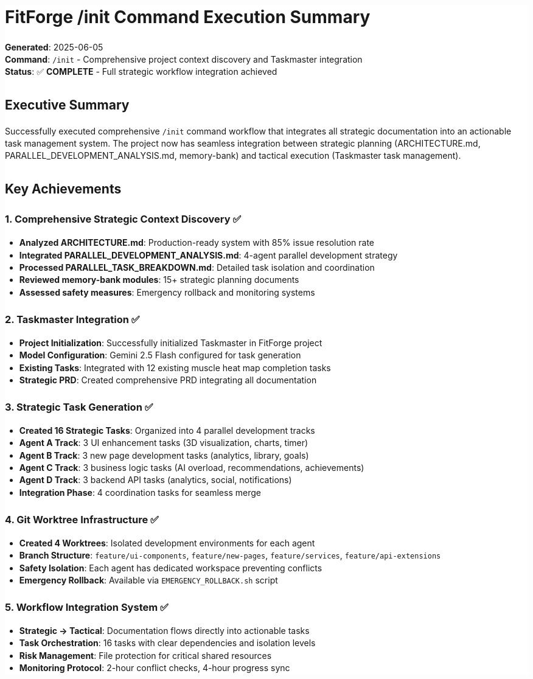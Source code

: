 # FitForge /init Command Execution Summary

**Generated**: 2025-06-05  
**Command**: `/init` - Comprehensive project context discovery and Taskmaster integration  
**Status**: ✅ **COMPLETE** - Full strategic workflow integration achieved

## Executive Summary

Successfully executed comprehensive `/init` command workflow that integrates all strategic documentation into an actionable task management system. The project now has seamless integration between strategic planning (ARCHITECTURE.md, PARALLEL_DEVELOPMENT_ANALYSIS.md, memory-bank) and tactical execution (Taskmaster task management).

## Key Achievements

### 1. Comprehensive Strategic Context Discovery ✅
- **Analyzed ARCHITECTURE.md**: Production-ready system with 85% issue resolution rate
- **Integrated PARALLEL_DEVELOPMENT_ANALYSIS.md**: 4-agent parallel development strategy
- **Processed PARALLEL_TASK_BREAKDOWN.md**: Detailed task isolation and coordination
- **Reviewed memory-bank modules**: 15+ strategic planning documents
- **Assessed safety measures**: Emergency rollback and monitoring systems

### 2. Taskmaster Integration ✅
- **Project Initialization**: Successfully initialized Taskmaster in FitForge project
- **Model Configuration**: Gemini 2.5 Flash configured for task generation
- **Existing Tasks**: Integrated with 12 existing muscle heat map completion tasks
- **Strategic PRD**: Created comprehensive PRD integrating all documentation

### 3. Strategic Task Generation ✅
- **Created 16 Strategic Tasks**: Organized into 4 parallel development tracks
- **Agent A Track**: 3 UI enhancement tasks (3D visualization, charts, timer)
- **Agent B Track**: 3 new page development tasks (analytics, library, goals)
- **Agent C Track**: 3 business logic tasks (AI overload, recommendations, achievements)
- **Agent D Track**: 3 backend API tasks (analytics, social, notifications)
- **Integration Phase**: 4 coordination tasks for seamless merge

### 4. Git Worktree Infrastructure ✅
- **Created 4 Worktrees**: Isolated development environments for each agent
- **Branch Structure**: `feature/ui-components`, `feature/new-pages`, `feature/services`, `feature/api-extensions`
- **Safety Isolation**: Each agent has dedicated workspace preventing conflicts
- **Emergency Rollback**: Available via `EMERGENCY_ROLLBACK.sh` script

### 5. Workflow Integration System ✅
- **Strategic → Tactical**: Documentation flows directly into actionable tasks
- **Task Orchestration**: 16 tasks with clear dependencies and isolation levels
- **Risk Management**: File protection for critical shared resources
- **Monitoring Protocol**: 2-hour conflict checks, 4-hour progress sync
